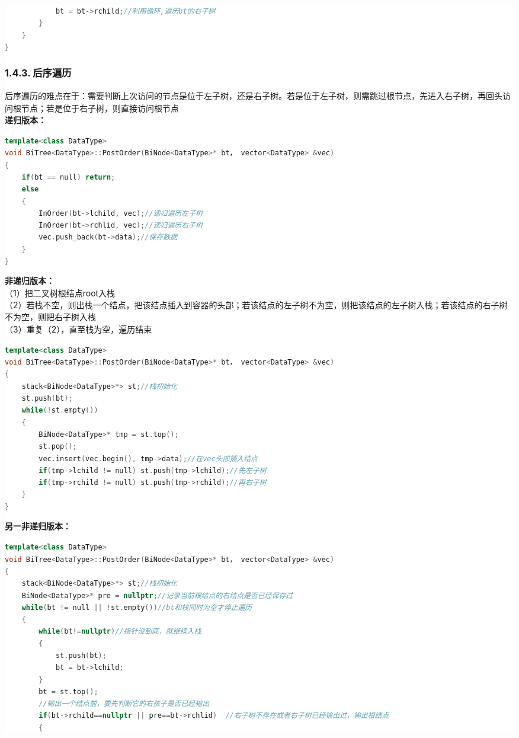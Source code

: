 ```cpp
            bt = bt->rchild;//利用循环,遍历bt的右子树
        }
    }
}
```

### 1.4.3. 后序遍历

后序遍历的难点在于：需要判断上次访问的节点是位于左子树，还是右子树。若是位于左子树，则需跳过根节点，先进入右子树，再回头访问根节点；若是位于右子树，则直接访问根节点  
**递归版本：**

```cpp
template<class DataType>
void BiTree<DataType>::PostOrder(BiNode<DataType>* bt， vector<DataType> &vec)
{
    if(bt == null) return;
    else
    {
        InOrder(bt->lchild, vec);//递归遍历左子树
        InOrder(bt->rchlid, vec);//递归遍历右子树
        vec.push_back(bt->data);//保存数据
    }
}
```

**非递归版本：**  
（1）把二叉树根结点root入栈  
（2）若栈不空，则出栈一个结点，把该结点插入到容器的头部；若该结点的左子树不为空，则把该结点的左子树入栈；若该结点的右子树不为空，则把右子树入栈  
（3）重复（2），直至栈为空，遍历结束

```cpp
template<class DataType>
void BiTree<DataType>::PostOrder(BiNode<DataType>* bt， vector<DataType> &vec)
{
    stack<BiNode<DataType>*> st;//栈初始化
    st.push(bt);
    while(!st.empty())
    {
        BiNode<DataType>* tmp = st.top();
        st.pop();
        vec.insert(vec.begin(), tmp->data);//在vec头部插入结点
        if(tmp->lchild != null) st.push(tmp->lchild);//先左子树
        if(tmp->rchild != null) st.push(tmp->rchild);//再右子树
    }
}
```

**另一非递归版本：**

```cpp
template<class DataType>
void BiTree<DataType>::PostOrder(BiNode<DataType>* bt， vector<DataType> &vec)
{
    stack<BiNode<DataType>*> st;//栈初始化
    BiNode<DataType>* pre = nullptr;//记录当前根结点的右结点是否已经保存过
    while(bt != null || !st.empty())//bt和栈同时为空才停止遍历
    {
        while(bt!=nullptr)//指针没到底，就继续入栈
        {
            st.push(bt);
            bt = bt->lchild;
        }
        bt = st.top();
        //输出一个结点前，要先判断它的右孩子是否已经输出
        if(bt->rchild==nullptr || pre==bt->rchlid)  //右子树不存在或者右子树已经输出过，输出根结点
        {
```